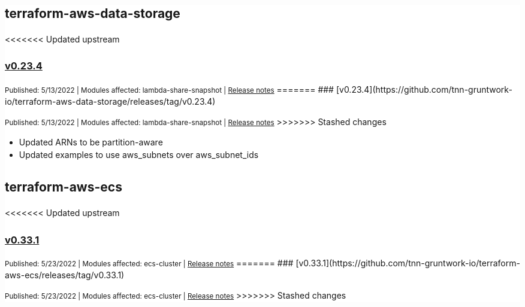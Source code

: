 

</div>



## terraform-aws-data-storage


<<<<<<< Updated upstream
### [v0.23.4](https://github.com/tnn-gruntwork-io/terraform-aws-data-storage/releases/tag/v0.23.4)

<p style={{marginTop: "-20px", marginBottom: "10px"}}>
  <small>Published: 5/13/2022 | Modules affected: lambda-share-snapshot | <a href="https://github.com/tnn-gruntwork-io/terraform-aws-data-storage/releases/tag/v0.23.4">Release notes</a></small>
=======
### [v0.23.4](https://github.com/tnn-gruntwork-io/terraform-aws-data-storage/releases/tag/v0.23.4)

<p style={{marginTop: "-20px", marginBottom: "10px"}}>
  <small>Published: 5/13/2022 | Modules affected: lambda-share-snapshot | <a href="https://github.com/tnn-gruntwork-io/terraform-aws-data-storage/releases/tag/v0.23.4">Release notes</a></small>
>>>>>>> Stashed changes
</p>

<div style={{"overflow":"hidden","textOverflow":"ellipsis","display":"-webkit-box","WebkitLineClamp":10,"lineClamp":10,"WebkitBoxOrient":"vertical"}}>

  

- Updated ARNs to be partition-aware
- Updated examples to use aws_subnets over aws_subnet_ids




</div>



## terraform-aws-ecs


<<<<<<< Updated upstream
### [v0.33.1](https://github.com/tnn-gruntwork-io/terraform-aws-ecs/releases/tag/v0.33.1)

<p style={{marginTop: "-20px", marginBottom: "10px"}}>
  <small>Published: 5/23/2022 | Modules affected: ecs-cluster | <a href="https://github.com/tnn-gruntwork-io/terraform-aws-ecs/releases/tag/v0.33.1">Release notes</a></small>
=======
### [v0.33.1](https://github.com/tnn-gruntwork-io/terraform-aws-ecs/releases/tag/v0.33.1)

<p style={{marginTop: "-20px", marginBottom: "10px"}}>
  <small>Published: 5/23/2022 | Modules affected: ecs-cluster | <a href="https://github.com/tnn-gruntwork-io/terraform-aws-ecs/releases/tag/v0.33.1">Release notes</a></small>
>>>>>>> Stashed changes
</p>
